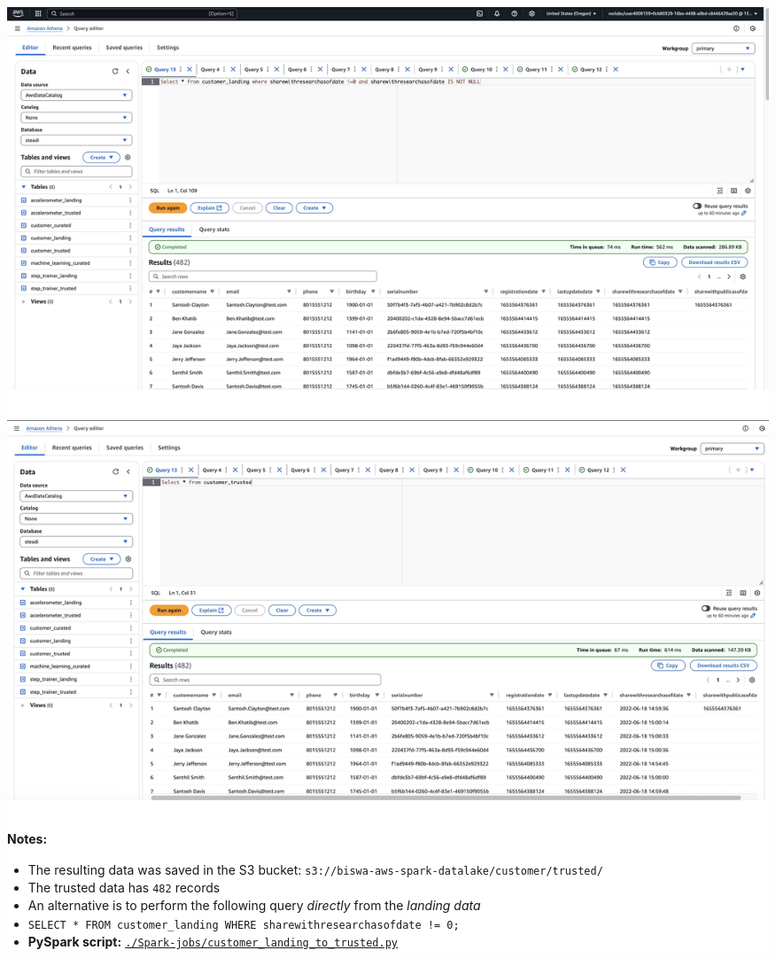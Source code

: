<img src='images/04_Customer_Landing_Filtered_Data.jpg' style='width: 100%; display: block; margin: auto'> <br/>

<img src='images/05_customer_trusted_data.jpg' style='width: 100%; display: block; margin: auto'> <br/>

**Notes:**
- The resulting data was saved in the S3 bucket: `s3://biswa-aws-spark-datalake/customer/trusted/`
- The trusted data has `482` records
 - An alternative is to perform the following query _directly_ from the _landing data_
  - `SELECT * FROM customer_landing WHERE sharewithresearchasofdate != 0;`
- **PySpark script:** [`./Spark-jobs/customer_landing_to_trusted.py`](./Spark-jobs/Customer-Landing-to-trusted.py)
